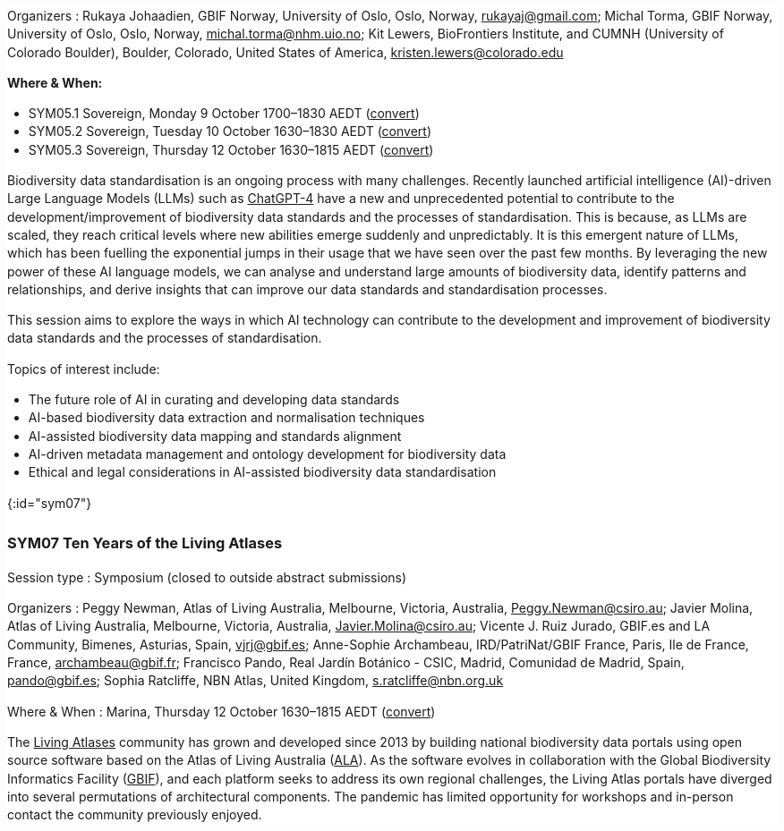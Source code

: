 Organizers
: Rukaya Johaadien, GBIF Norway, University of Oslo, Oslo, Norway, <rukayaj@gmail.com>; Michal Torma, GBIF Norway, University of Oslo, Oslo, Norway, <michal.torma@nhm.uio.no>; Kit Lewers, BioFrontiers Institute, and CUMNH (University of Colorado Boulder), Boulder, Colorado, United States of America, <kristen.lewers@colorado.edu>

**Where & When:**
 - SYM05.1 Sovereign, Monday 9 October 1700–1830 AEDT ([convert](https://www.timeanddate.com/worldclock/fixedtime.html?msg=SYM05.1&iso=20231009T17&p1=396&ah=1&am=30))
 - SYM05.2 Sovereign, Tuesday 10 October 1630–1830 AEDT ([convert](https://www.timeanddate.com/worldclock/fixedtime.html?msg=SYM05.2&iso=20231010T1630&p1=396&ah=2))
 - SYM05.3 Sovereign, Thursday 12 October 1630–1815 AEDT ([convert](https://www.timeanddate.com/worldclock/fixedtime.html?msg=SYM05.3&iso=20231012T1630&p1=396&ah=1&am=45))

Biodiversity data standardisation is an ongoing process with many challenges. Recently launched artificial intelligence (AI)-driven Large Language Models (LLMs) such as [ChatGPT-4](https://openai.com/product/gpt-4) have a new and unprecedented potential to contribute to the development/improvement of biodiversity data standards and the processes of standardisation. This is because, as LLMs are scaled, they reach critical levels where new abilities emerge suddenly and unpredictably. It is this emergent nature of LLMs, which has been fuelling the exponential jumps in their usage that we have seen over the past few months. By leveraging the new power of these AI language models, we can analyse and understand large amounts of biodiversity data, identify patterns and relationships, and derive insights that can improve our data standards and standardisation processes.

This session aims to explore the ways in which AI technology can contribute to the development and improvement of biodiversity data standards and the processes of standardisation.

Topics of interest include:

- The future role of AI in curating and developing data standards
- AI-based biodiversity data extraction and normalisation techniques
- AI-assisted biodiversity data mapping and standards alignment
- AI-driven metadata management and ontology development for biodiversity data
- Ethical and legal considerations in AI-assisted biodiversity data standardisation

{:id="sym07"}
### SYM07 Ten Years of the Living Atlases

Session type
: Symposium (closed to outside abstract submissions)

Organizers
: Peggy Newman, Atlas of Living Australia, Melbourne, Victoria, Australia, <Peggy.Newman@csiro.au>; Javier Molina, Atlas of Living Australia, Melbourne, Victoria, Australia, <Javier.Molina@csiro.au>; Vicente J. Ruiz Jurado, GBIF.es and LA Community, Bimenes, Asturias, Spain, <vjrj@gbif.es>; Anne-Sophie Archambeau,  IRD/PatriNat/GBIF France, Paris, Ile de France, France, <archambeau@gbif.fr>; Francisco Pando, Real Jardín Botánico - CSIC, Madrid, Comunidad de Madrid, Spain, <pando@gbif.es>; Sophia Ratcliffe, NBN Atlas, United Kingdom, <s.ratcliffe@nbn.org.uk> 

Where & When
: Marina, Thursday 12 October 1630–1815 AEDT ([convert](https://www.timeanddate.com/worldclock/fixedtime.html?msg=SYM07&iso=20231012T1630&p1=396&ah=1&am=45))

The [Living Atlases](https://living-atlases.gbif.org/) community has grown and developed since 2013 by building national biodiversity data portals using open source software based on the Atlas of Living Australia ([ALA](https://www.ala.org.au/)). As the software evolves in collaboration with the Global Biodiversity Informatics Facility ([GBIF](https://www.gbif.org/)), and each platform seeks to address its own regional challenges, the Living Atlas portals have diverged into several permutations of architectural components. The pandemic has limited opportunity for workshops and in-person contact the community previously enjoyed.
